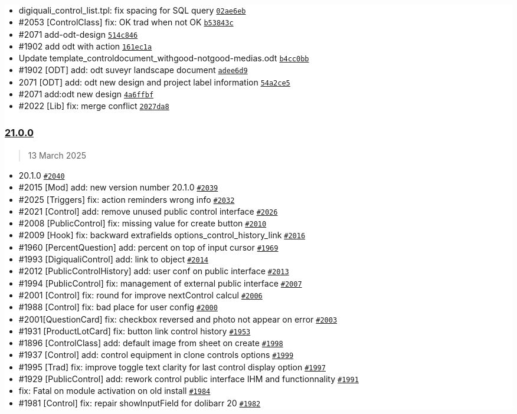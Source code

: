- digiquali_control_list.tpl: fix spacing for SQL query [`02ae6eb`](https://github.com/Evarisk/digiquali/commit/02ae6ebb90d565637e0136e24b308a168fc01db6)
- #2053 [ControlClass] fix: OK trad when not OK [`b53843c`](https://github.com/Evarisk/digiquali/commit/b53843c38002d9d362ab624f9eba75be59e6a160)
- #2071 add-odt-design [`514c846`](https://github.com/Evarisk/digiquali/commit/514c8467636fe2412d77078c683c664155263c35)
- #1902 add odt with action [`161ec1a`](https://github.com/Evarisk/digiquali/commit/161ec1ac0fc57ad1418c0373b2ce5c092095387b)
- Update template_controldocument_withgood-notgood-medias.odt [`b4cc0bb`](https://github.com/Evarisk/digiquali/commit/b4cc0bbb771fe82c2935b3ba97b59c0c2c570d89)
- #1902 [ODT] add: odt suveyr landscape document [`adee6d9`](https://github.com/Evarisk/digiquali/commit/adee6d958d76eda2d93a47aa6d7982391d14a39c)
- 2071 [ODT] add: odt new design and project label information [`54a2ce5`](https://github.com/Evarisk/digiquali/commit/54a2ce54fb35b69a3e4d6140b0ea928c245c1add)
- #2071 add:odt new design [`4a6ffbf`](https://github.com/Evarisk/digiquali/commit/4a6ffbff45d6835b2e8ecd2e9019a3b4b7810552)
- #2022 [Lib] fix: merge conflict [`2027da8`](https://github.com/Evarisk/digiquali/commit/2027da851aa7e6c0ba5775592d40bcecd6c00ba2)

### [21.0.0](https://github.com/Evarisk/digiquali/compare/20.0.0...21.0.0)

> 13 March 2025

- 20.1.0 [`#2040`](https://github.com/Evarisk/digiquali/pull/2040)
- #2015 [Mod] add: new version number 20.1.0 [`#2039`](https://github.com/Evarisk/digiquali/pull/2039)
- #2025 [Triggers] fix: action reminders wrong info [`#2032`](https://github.com/Evarisk/digiquali/pull/2032)
- #2021 [Control] add: remove unused public control interface [`#2026`](https://github.com/Evarisk/digiquali/pull/2026)
- #2008 [PublicControl] fix: missing value for create button [`#2010`](https://github.com/Evarisk/digiquali/pull/2010)
- #2009 [Hook] fix: backward extrafields options_control_history_link [`#2016`](https://github.com/Evarisk/digiquali/pull/2016)
- #1960 [PercentQuestion] add: percent on top of input cursor [`#1969`](https://github.com/Evarisk/digiquali/pull/1969)
- #1993 [DigiqualiControl] add: link to object [`#2014`](https://github.com/Evarisk/digiquali/pull/2014)
- #2012 [PublicControlHistory] add: user conf on public interface [`#2013`](https://github.com/Evarisk/digiquali/pull/2013)
- #1994 [PublicControl] fix: management of external public interface [`#2007`](https://github.com/Evarisk/digiquali/pull/2007)
- #2001 [Control] fix: round for improve nextControl calcul [`#2006`](https://github.com/Evarisk/digiquali/pull/2006)
- #1988 [Control] fix: bad place for user config [`#2000`](https://github.com/Evarisk/digiquali/pull/2000)
- #2001[QuestionCard] fix: checkbox reversed and photo not appear on error [`#2003`](https://github.com/Evarisk/digiquali/pull/2003)
- #1931 [ProductLotCard] fix: button link control history [`#1953`](https://github.com/Evarisk/digiquali/pull/1953)
- #1896 [ControlClass] add: default image from sheet on create [`#1998`](https://github.com/Evarisk/digiquali/pull/1998)
- #1937 [Control] add: control equipment in clone controls options [`#1999`](https://github.com/Evarisk/digiquali/pull/1999)
- #1995 [Trad] fix: improve toggle text clarity for last control display option [`#1997`](https://github.com/Evarisk/digiquali/pull/1997)
- #1929 [PublicControl] add: rework control public interface IHM and functionnality [`#1991`](https://github.com/Evarisk/digiquali/pull/1991)
- fix: Fatal on module activation on old install [`#1984`](https://github.com/Evarisk/digiquali/pull/1984)
- #1981 [Control] fix: repair showInputField for dolibarr 20 [`#1982`](https://github.com/Evarisk/digiquali/pull/1982)